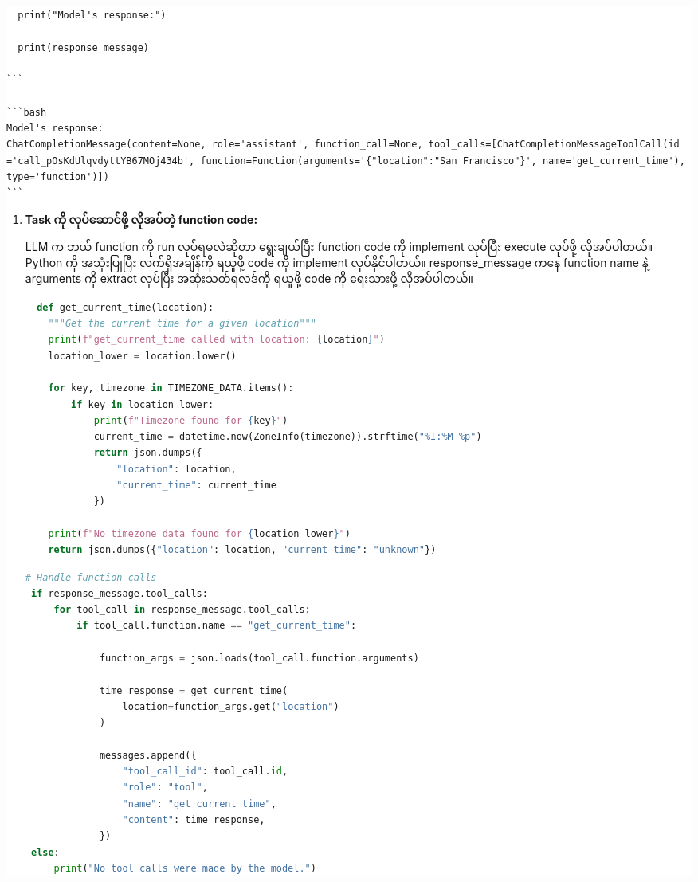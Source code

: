       print("Model's response:")  

      print(response_message)
  
    ```

    ```bash
    Model's response:
    ChatCompletionMessage(content=None, role='assistant', function_call=None, tool_calls=[ChatCompletionMessageToolCall(id='call_pOsKdUlqvdyttYB67MOj434b', function=Function(arguments='{"location":"San Francisco"}', name='get_current_time'), type='function')])
    ```
  
1. **Task ကို လုပ်ဆောင်ဖို့ လိုအပ်တဲ့ function code:**

    LLM က ဘယ် function ကို run လုပ်ရမလဲဆိုတာ ရွေးချယ်ပြီး function code ကို implement လုပ်ပြီး execute လုပ်ဖို့ လိုအပ်ပါတယ်။ Python ကို အသုံးပြုပြီး လက်ရှိအချိန်ကို ရယူဖို့ code ကို implement လုပ်နိုင်ပါတယ်။ response_message ကနေ function name နဲ့ arguments ကို extract လုပ်ပြီး အဆုံးသတ်ရလဒ်ကို ရယူဖို့ code ကို ရေးသားဖို့ လိုအပ်ပါတယ်။

    ```python
      def get_current_time(location):
        """Get the current time for a given location"""
        print(f"get_current_time called with location: {location}")  
        location_lower = location.lower()
        
        for key, timezone in TIMEZONE_DATA.items():
            if key in location_lower:
                print(f"Timezone found for {key}")  
                current_time = datetime.now(ZoneInfo(timezone)).strftime("%I:%M %p")
                return json.dumps({
                    "location": location,
                    "current_time": current_time
                })
      
        print(f"No timezone data found for {location_lower}")  
        return json.dumps({"location": location, "current_time": "unknown"})
    ```

     ```python
     # Handle function calls
      if response_message.tool_calls:
          for tool_call in response_message.tool_calls:
              if tool_call.function.name == "get_current_time":
     
                  function_args = json.loads(tool_call.function.arguments)
     
                  time_response = get_current_time(
                      location=function_args.get("location")
                  )
     
                  messages.append({
                      "tool_call_id": tool_call.id,
                      "role": "tool",
                      "name": "get_current_time",
                      "content": time_response,
                  })
      else:
          print("No tool calls were made by the model.")  
  